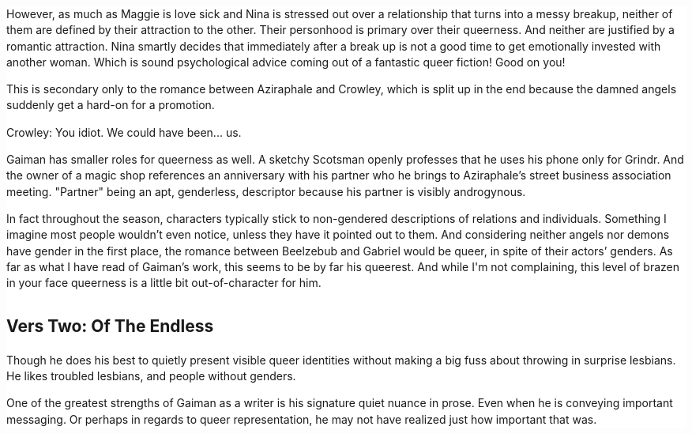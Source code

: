 However, as much as Maggie is love sick and Nina is stressed out over a relationship that turns into a messy breakup, neither of them are defined by their attraction to the other. Their personhood is primary over their queerness. And neither are justified by a romantic attraction. Nina smartly decides that immediately after a break up is not a good time to get emotionally invested with another woman. Which is sound psychological advice coming out of a fantastic queer fiction! Good on you!

</james>
<from></from>
</compare>

<compare>
<james {% include timecode %}>

This is secondary only to the romance between Aziraphale and Crowley, which is split up in the end because the damned angels suddenly get a hard-on for a promotion. 

</james>
<from></from>
</compare>

<compare>
<clip {% include citation for=page.cite.clips.good_omens_tv %}>

Crowley: You idiot. We could have been... us.

</clip>
</compare>

<compare>
<james {% include timecode %}>

Gaiman has smaller roles for queerness as well. A sketchy Scotsman openly professes that he uses his phone only for Grindr. And the owner of a magic shop references an anniversary with his partner who he brings to Aziraphale’s street business association meeting. "Partner" being an apt, genderless, descriptor because his partner is visibly androgynous.

In fact throughout the season, characters typically stick to non-gendered descriptions of relations and individuals. Something I imagine most people wouldn’t even notice, unless they have it pointed out to them. And considering neither angels nor demons have gender in the first place, the romance between Beelzebub and Gabriel would be queer, in spite of their actors’ genders. As far as what I have read of Gaiman’s work, this seems to be by far his queerest. And while I'm not complaining, this level of brazen in your face queerness is a little bit out-of-character for him.

</james>
<from></from>
</compare>

## Vers Two: Of The Endless

<compare>
<james {% include timecode %}>

Though he does his best to quietly present visible queer identities without making a big fuss about throwing in surprise lesbians. He likes troubled lesbians, and people without genders. 

One of the greatest strengths of Gaiman as a writer is his signature quiet nuance in prose. Even when he is conveying important messaging. Or perhaps in regards to queer representation, he may not have realized just how important that was. 
